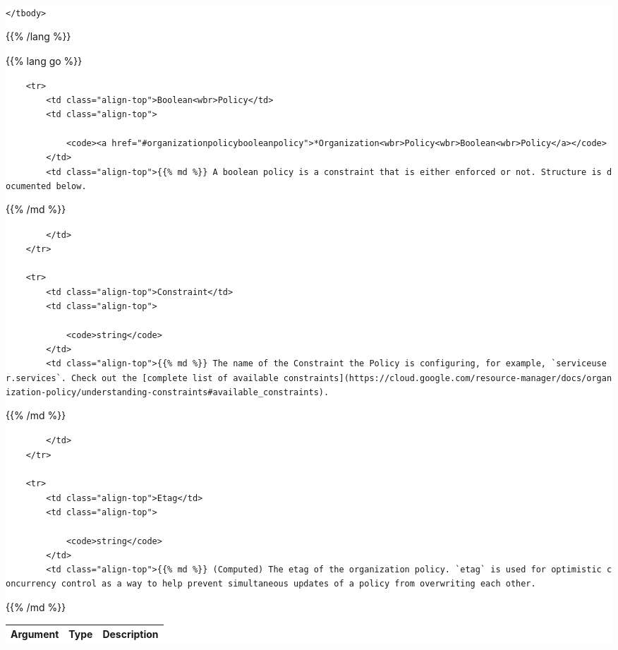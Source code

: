     </tbody>
</table>


{{% /lang %}}


{{% lang go %}}


<table class="ml-6">
    <thead>
        <tr>
            <th>Argument</th>
            <th>Type</th>
            <th>Description</th>
        </tr>
    </thead>
    <tbody>
    
        <tr>
            <td class="align-top">Boolean<wbr>Policy</td>
            <td class="align-top">
                
                <code><a href="#organizationpolicybooleanpolicy">*Organization<wbr>Policy<wbr>Boolean<wbr>Policy</a></code>
            </td>
            <td class="align-top">{{% md %}} A boolean policy is a constraint that is either enforced or not. Structure is documented below.
 {{% /md %}}

            
            </td>
        </tr>
    
        <tr>
            <td class="align-top">Constraint</td>
            <td class="align-top">
                
                <code>string</code>
            </td>
            <td class="align-top">{{% md %}} The name of the Constraint the Policy is configuring, for example, `serviceuser.services`. Check out the [complete list of available constraints](https://cloud.google.com/resource-manager/docs/organization-policy/understanding-constraints#available_constraints).
 {{% /md %}}

            
            </td>
        </tr>
    
        <tr>
            <td class="align-top">Etag</td>
            <td class="align-top">
                
                <code>string</code>
            </td>
            <td class="align-top">{{% md %}} (Computed) The etag of the organization policy. `etag` is used for optimistic concurrency control as a way to help prevent simultaneous updates of a policy from overwriting each other.
 {{% /md %}}
